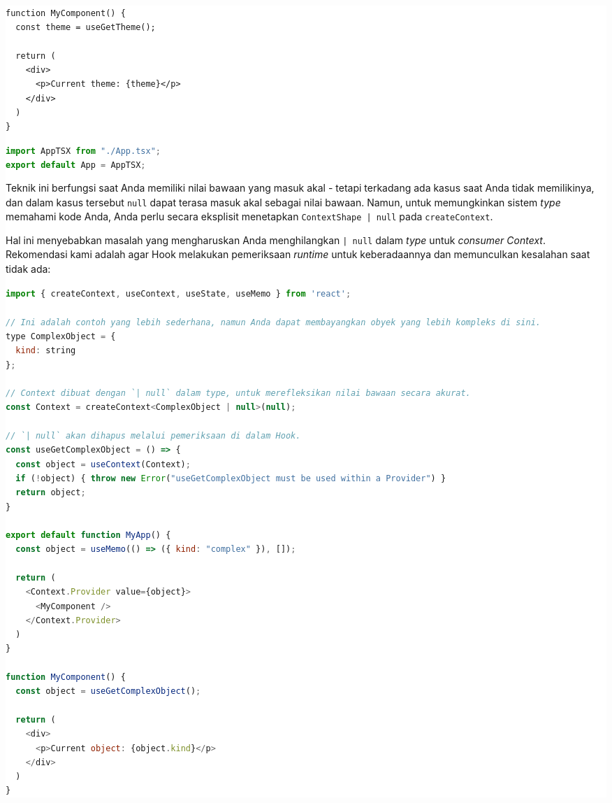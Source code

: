 ```tsx src/App.tsx active
function MyComponent() {
  const theme = useGetTheme();

  return (
    <div>
      <p>Current theme: {theme}</p>
    </div>
  )
}
```

```js src/App.js hidden
import AppTSX from "./App.tsx";
export default App = AppTSX;
```

</Sandpack>

Teknik ini berfungsi saat Anda memiliki nilai bawaan yang masuk akal - tetapi terkadang ada kasus saat Anda tidak memilikinya, dan dalam kasus tersebut `null` dapat terasa masuk akal sebagai nilai bawaan. Namun, untuk memungkinkan sistem *type* memahami kode Anda, Anda perlu secara eksplisit menetapkan `ContextShape | null` pada `createContext`.

Hal ini menyebabkan masalah yang mengharuskan Anda menghilangkan `| ​​null` dalam *type* untuk *consumer* *Context*. Rekomendasi kami adalah agar Hook melakukan pemeriksaan *runtime* untuk keberadaannya dan memunculkan kesalahan saat tidak ada:

```js {5, 16-20}
import { createContext, useContext, useState, useMemo } from 'react';

// Ini adalah contoh yang lebih sederhana, namun Anda dapat membayangkan obyek yang lebih kompleks di sini.
type ComplexObject = {
  kind: string
};

// Context dibuat dengan `| null` dalam type, untuk merefleksikan nilai bawaan secara akurat.
const Context = createContext<ComplexObject | null>(null);

// `| null` akan dihapus melalui pemeriksaan di dalam Hook.
const useGetComplexObject = () => {
  const object = useContext(Context);
  if (!object) { throw new Error("useGetComplexObject must be used within a Provider") }
  return object;
}

export default function MyApp() {
  const object = useMemo(() => ({ kind: "complex" }), []);

  return (
    <Context.Provider value={object}>
      <MyComponent />
    </Context.Provider>
  )
}

function MyComponent() {
  const object = useGetComplexObject();

  return (
    <div>
      <p>Current object: {object.kind}</p>
    </div>
  )
}
```